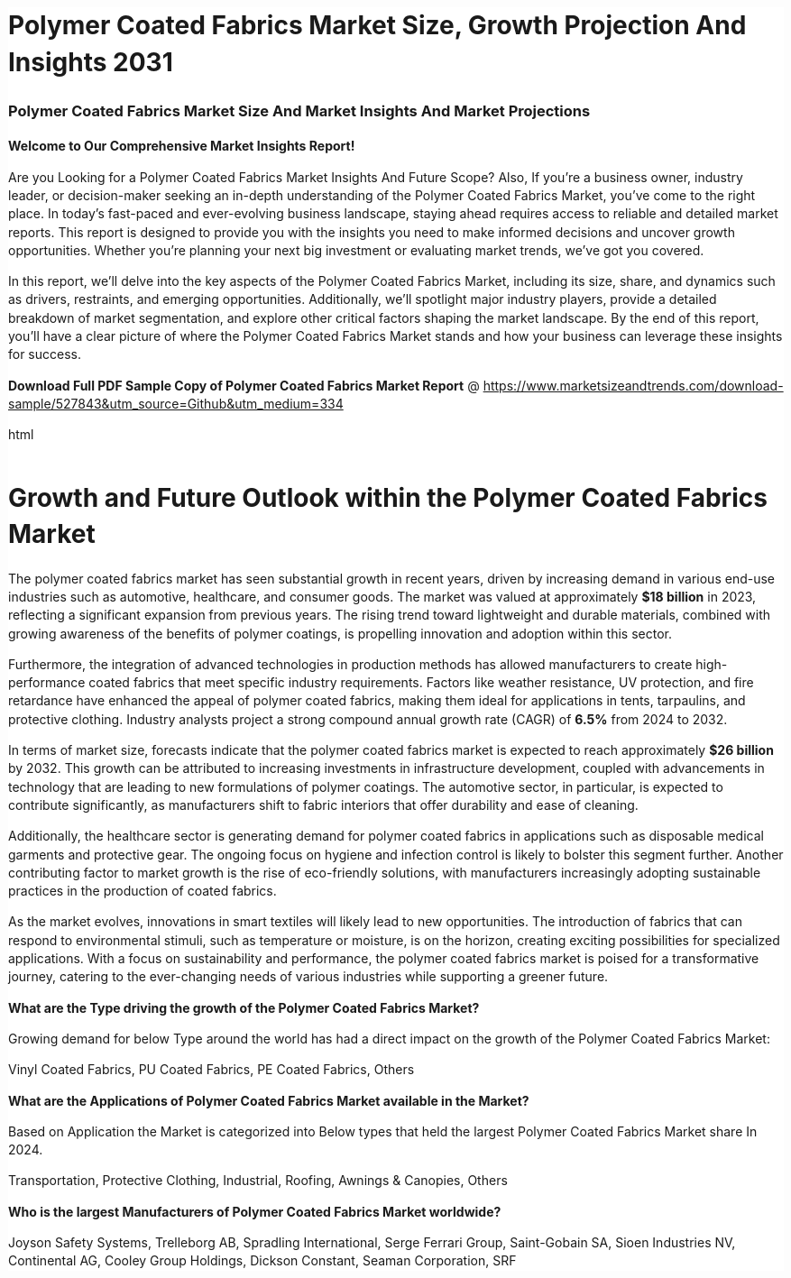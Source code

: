 <h1> Polymer Coated Fabrics Market Size, Growth Projection And Insights 2031</h1><div class="" data-test-id=""><h3><span class="">Polymer Coated Fabrics Market Size And Market Insights And Market Projections</span></h3></div><div class="" data-test-id=""><p><strong>Welcome to Our Comprehensive Market Insights Report!</strong></p><p>Are you Looking for a Polymer Coated Fabrics Market Insights And Future Scope? Also, If you&rsquo;re a business owner, industry leader, or decision-maker seeking an in-depth understanding of the Polymer Coated Fabrics Market, you&rsquo;ve come to the right place. In today&rsquo;s fast-paced and ever-evolving business landscape, staying ahead requires access to reliable and detailed market reports. This report is designed to provide you with the insights you need to make informed decisions and uncover growth opportunities. Whether you&rsquo;re planning your next big investment or evaluating market trends, we&rsquo;ve got you covered.</p><p>In this report, we&rsquo;ll delve into the key aspects of the Polymer Coated Fabrics Market, including its size, share, and dynamics such as drivers, restraints, and emerging opportunities. Additionally, we&rsquo;ll spotlight major industry players, provide a detailed breakdown of market segmentation, and explore other critical factors shaping the market landscape. By the end of this report, you&rsquo;ll have a clear picture of where the Polymer Coated Fabrics Market stands and how your business can leverage these insights for success.</p><p><strong>Download Full PDF Sample Copy of Polymer Coated Fabrics Market Report</strong> @ <a href="https://www.marketsizeandtrends.com/download-sample/527843&utm_source=Github&utm_medium=334" target="_blank">https://www.marketsizeandtrends.com/download-sample/527843&utm_source=Github&utm_medium=334</a></p></div><div class="" data-test-id=""><p><span class="">html<html><head> <title>Polymer Coated Fabrics Market Growth and Future Outlook</title></head><body> <h1>Growth and Future Outlook within the Polymer Coated Fabrics Market</h1> <p>The polymer coated fabrics market has seen substantial growth in recent years, driven by increasing demand in various end-use industries such as automotive, healthcare, and consumer goods. The market was valued at approximately <strong>$18 billion</strong> in 2023, reflecting a significant expansion from previous years. The rising trend toward lightweight and durable materials, combined with growing awareness of the benefits of polymer coatings, is propelling innovation and adoption within this sector.</p> <p>Furthermore, the integration of advanced technologies in production methods has allowed manufacturers to create high-performance coated fabrics that meet specific industry requirements. Factors like weather resistance, UV protection, and fire retardance have enhanced the appeal of polymer coated fabrics, making them ideal for applications in tents, tarpaulins, and protective clothing. Industry analysts project a strong compound annual growth rate (CAGR) of <strong>6.5%</strong> from 2024 to 2032.</p> <p>In terms of market size, forecasts indicate that the polymer coated fabrics market is expected to reach approximately <strong>$26 billion</strong> by 2032. This growth can be attributed to increasing investments in infrastructure development, coupled with advancements in technology that are leading to new formulations of polymer coatings. The automotive sector, in particular, is expected to contribute significantly, as manufacturers shift to fabric interiors that offer durability and ease of cleaning.</p> <p>Additionally, the healthcare sector is generating demand for polymer coated fabrics in applications such as disposable medical garments and protective gear. The ongoing focus on hygiene and infection control is likely to bolster this segment further. Another contributing factor to market growth is the rise of eco-friendly solutions, with manufacturers increasingly adopting sustainable practices in the production of coated fabrics.</p> <p><strong></strong></p> <p>As the market evolves, innovations in smart textiles will likely lead to new opportunities. The introduction of fabrics that can respond to environmental stimuli, such as temperature or moisture, is on the horizon, creating exciting possibilities for specialized applications. With a focus on sustainability and performance, the polymer coated fabrics market is poised for a transformative journey, catering to the ever-changing needs of various industries while supporting a greener future.</p></body></html></span></p><p><strong><span class="">What are the&nbsp;Type driving the growth of the Polymer Coated Fabrics Market?</span></strong></p></div><div class="" data-test-id=""><p><span class="">Growing demand for below Type around the world has had a direct impact on the growth of the Polymer Coated Fabrics Market:</span></p></div><div class="" data-test-id=""><p>Vinyl Coated Fabrics, PU Coated Fabrics, PE Coated Fabrics, Others</p><p><span class=""><strong>What are the&nbsp;Applications&nbsp;of Polymer Coated Fabrics Market available in the Market?</strong></span></p></div><div class="" data-test-id=""><p><span class="">Based on Application the Market is categorized into Below types that held the largest Polymer Coated Fabrics Market share In 2024.</span></p></div><div class="" data-test-id=""><p><span class="">Transportation, Protective Clothing, Industrial, Roofing, Awnings & Canopies, Others</span></p><p><span class=""><strong>Who is the largest Manufacturers of Polymer Coated Fabrics Market worldwide?</strong></span></p></div><div class="" data-test-id=""><p><span class="">Joyson Safety Systems, Trelleborg AB, Spradling International, Serge Ferrari Group, Saint-Gobain SA, Sioen Industries NV, Continental AG, Cooley Group Holdings, Dickson Constant, Seaman Corporation, SRF